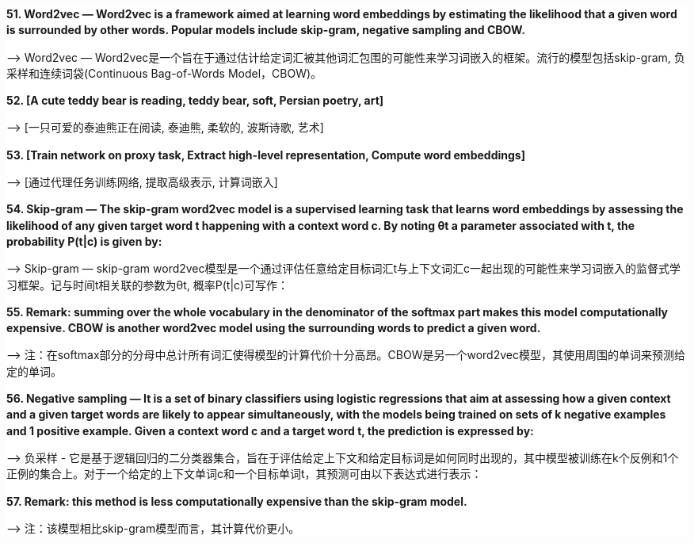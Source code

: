 
**51. Word2vec ― Word2vec is a framework aimed at learning word embeddings by estimating the likelihood that a given word is surrounded by other words. Popular models include skip-gram, negative sampling and CBOW.**

&#10230;
Word2vec ― Word2vec是一个旨在于通过估计给定词汇被其他词汇包围的可能性来学习词嵌入的框架。流行的模型包括skip-gram, 负采样和连续词袋(Continuous Bag-of-Words Model，CBOW)。
<br>


**52. [A cute teddy bear is reading, teddy bear, soft, Persian poetry, art]**

&#10230;
[一只可爱的泰迪熊正在阅读, 泰迪熊, 柔软的, 波斯诗歌, 艺术]
<br>


**53. [Train network on proxy task, Extract high-level representation, Compute word embeddings]**

&#10230;
[通过代理任务训练网络, 提取高级表示, 计算词嵌入]
<br>


**54. Skip-gram ― The skip-gram word2vec model is a supervised learning task that learns word embeddings by assessing the likelihood of any given target word t happening with a context word c. By noting θt a parameter associated with t, the probability P(t|c) is given by:**

&#10230;
Skip-gram ― skip-gram word2vec模型是一个通过评估任意给定目标词汇t与上下文词汇c一起出现的可能性来学习词嵌入的监督式学习框架。记与时间t相关联的参数为θt, 概率P(t|c)可写作：
<br>


**55. Remark: summing over the whole vocabulary in the denominator of the softmax part makes this model computationally expensive. CBOW is another word2vec model using the surrounding words to predict a given word.**

&#10230;
注：在softmax部分的分母中总计所有词汇使得模型的计算代价十分高昂。CBOW是另一个word2vec模型，其使用周围的单词来预测给定的单词。
<br>


**56. Negative sampling ― It is a set of binary classifiers using logistic regressions that aim at assessing how a given context and a given target words are likely to appear simultaneously, with the models being trained on sets of k negative examples and 1 positive example. Given a context word c and a target word t, the prediction is expressed by:**

&#10230;
负采样 - 它是基于逻辑回归的二分类器集合，旨在于评估给定上下文和给定目标词是如何同时出现的，其中模型被训练在k个反例和1个正例的集合上。对于一个给定的上下文单词c和一个目标单词t，其预测可由以下表达式进行表示：
<br>


**57. Remark: this method is less computationally expensive than the skip-gram model.**

&#10230;
注：该模型相比skip-gram模型而言，其计算代价更小。
<br>
